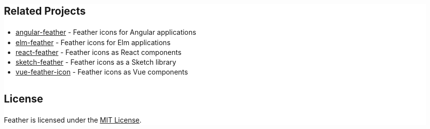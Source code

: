 ## Related Projects

 - [angular-feather](https://github.com/michaelbazos/angular-feather) - Feather icons for Angular applications
 - [elm-feather](https://github.com/1602/elm-feather) - Feather icons for Elm applications
 - [react-feather](https://github.com/carmelopullara/react-feather) - Feather icons as React components
 - [sketch-feather](https://github.com/odmln/sketch-feather) - Feather icons as a Sketch library
 - [vue-feather-icon](https://github.com/mage3k/vue-feather-icon) - Feather icons as Vue components

## License

Feather is licensed under the [MIT License](https://github.com/colebemis/feather/blob/master/LICENSE).
